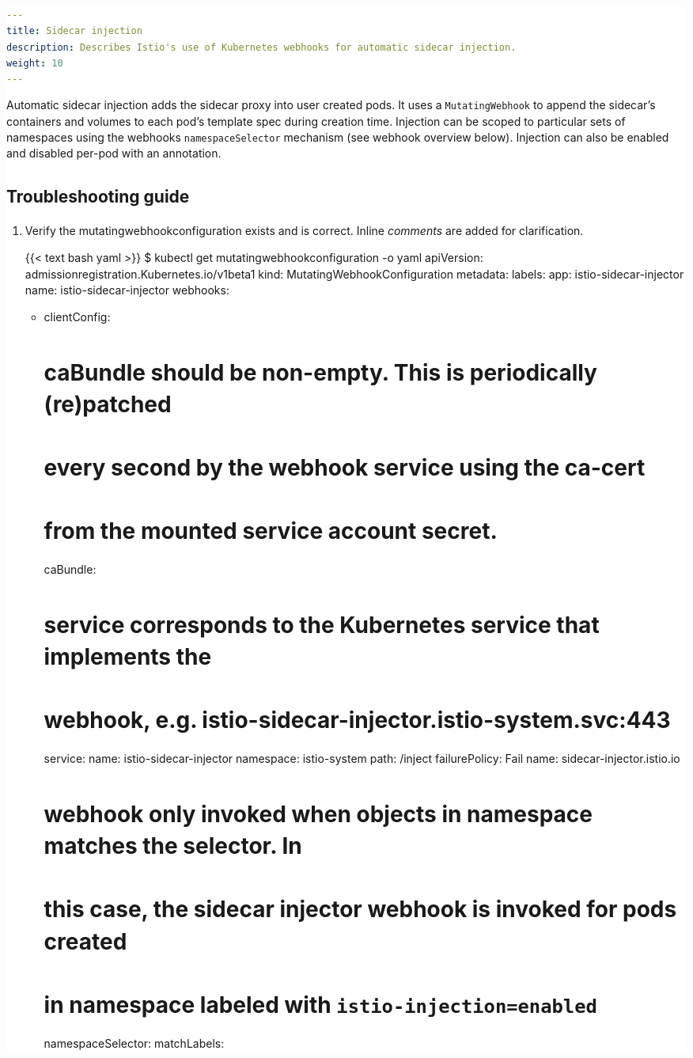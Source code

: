 ```yaml
---
title: Sidecar injection
description: Describes Istio's use of Kubernetes webhooks for automatic sidecar injection.
weight: 10
---
```


Automatic sidecar injection adds the sidecar proxy into user created
pods. It uses a `MutatingWebhook` to append the sidecar’s containers
and volumes to each pod’s template spec during creation
time. Injection can be scoped to particular sets of namespaces using
the webhooks `namespaceSelector` mechanism (see webhook overview below).
Injection can also be enabled and disabled per-pod with an annotation.

## Troubleshooting guide

1. Verify the mutatingwebhookconfiguration exists and is
   correct. Inline _comments_ are added for clarification.

    {{< text bash yaml >}}
    $ kubectl get mutatingwebhookconfiguration -o yaml
    apiVersion: admissionregistration.Kubernetes.io/v1beta1
    kind: MutatingWebhookConfiguration
    metadata:
      labels:
        app: istio-sidecar-injector
      name: istio-sidecar-injector
      webhooks:
      - clientConfig:
          # caBundle should be non-empty. This is periodically (re)patched
          # every second by the webhook service using the ca-cert
          # from the mounted service account secret.
          caBundle: <base64 encoded>
          # service corresponds to the Kubernetes service that implements the
          # webhook, e.g. istio-sidecar-injector.istio-system.svc:443
          service:
            name: istio-sidecar-injector
            namespace: istio-system
            path: /inject
        failurePolicy: Fail
        name: sidecar-injector.istio.io
        # webhook only invoked when objects in namespace matches the selector. In
        # this case, the sidecar injector webhook is invoked for pods created
        # in namespace labeled with `istio-injection=enabled`
        namespaceSelector:
          matchLabels: